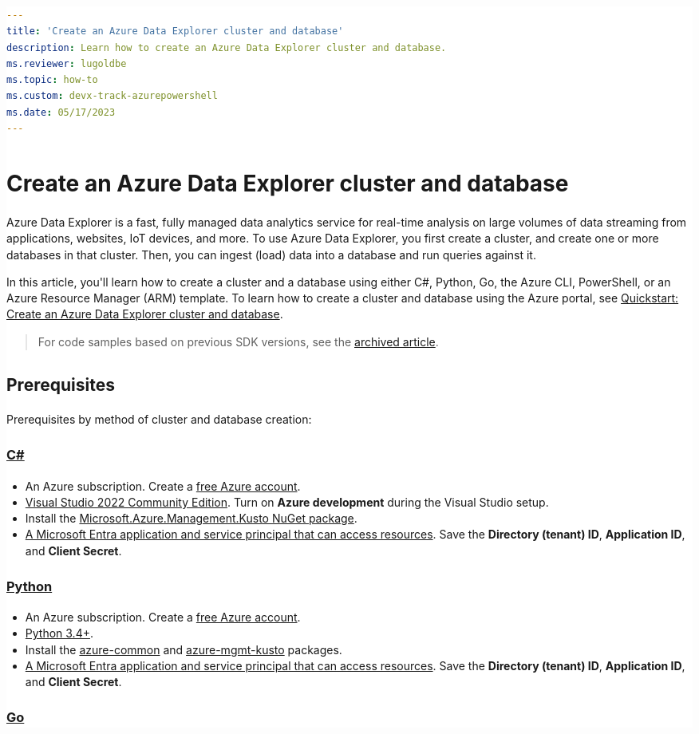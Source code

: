 ```yaml
---
title: 'Create an Azure Data Explorer cluster and database'
description: Learn how to create an Azure Data Explorer cluster and database.
ms.reviewer: lugoldbe
ms.topic: how-to
ms.custom: devx-track-azurepowershell
ms.date: 05/17/2023
---
```


# Create an Azure Data Explorer cluster and database

Azure Data Explorer is a fast, fully managed data analytics service for real-time analysis on large volumes of data streaming from applications, websites, IoT devices, and more. To use Azure Data Explorer, you first create a cluster, and create one or more databases in that cluster. Then, you can ingest (load) data into a database and run queries against it.

In this article, you'll learn how to create a cluster and a database using either C#, Python, Go, the Azure CLI, PowerShell, or an Azure Resource Manager (ARM) template. To learn how to create a cluster and database using the Azure portal, see [Quickstart: Create an Azure Data Explorer cluster and database](create-cluster-and-database.md).

> For code samples based on previous SDK versions, see the [archived article](/previous-versions/azure/data-explorer/create-cluster-database).

## Prerequisites

Prerequisites by method of cluster and database creation:

### [C#](#tab/csharp)

* An Azure subscription. Create a [free Azure account](https://azure.microsoft.com/free/).
* [Visual Studio 2022 Community Edition](https://www.visualstudio.com/downloads/). Turn on **Azure development** during the Visual Studio setup.
* Install the [Microsoft.Azure.Management.Kusto NuGet package](https://www.nuget.org/packages/Microsoft.Azure.Management.Kusto/).
* [A Microsoft Entra application and service principal that can access resources](/azure/active-directory/develop/howto-create-service-principal-portal). Save the **Directory (tenant) ID**, **Application ID**, and **Client Secret**.

### [Python](#tab/python)

* An Azure subscription. Create a [free Azure account](https://azure.microsoft.com/free/).
* [Python 3.4+](https://www.python.org/downloads/).
* Install the [azure-common](https://pypi.org/project/azure-common/) and [azure-mgmt-kusto](https://pypi.org/project/azure-mgmt-kusto/) packages.
* [A Microsoft Entra application and service principal that can access resources](/azure/active-directory/develop/howto-create-service-principal-portal). Save the **Directory (tenant) ID**, **Application ID**, and **Client Secret**.

### [Go](#tab/go)
